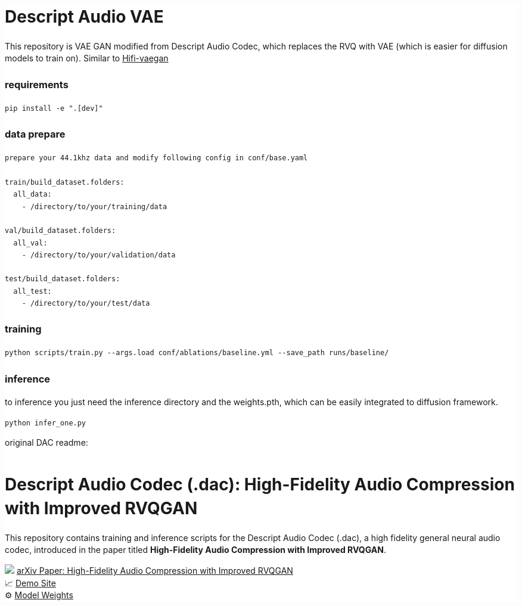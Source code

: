 # Descript Audio VAE
This repository is VAE GAN modified from Descript Audio Codec, which replaces the RVQ with VAE (which is easier for diffusion models to train on).
Similar to  [Hifi-vaegan](https://github.com/OpenNSP/Hifi-vaegan)

### requirements
```shell
pip install -e ".[dev]"
```
### data prepare
```
prepare your 44.1khz data and modify following config in conf/base.yaml

train/build_dataset.folders:
  all_data:
    - /directory/to/your/training/data

val/build_dataset.folders:
  all_val:
    - /directory/to/your/validation/data

test/build_dataset.folders:
  all_test:
    - /directory/to/your/test/data
```

### training
```shell
python scripts/train.py --args.load conf/ablations/baseline.yml --save_path runs/baseline/
```
### inference
to inference you just need the inference directory and the weights.pth, which can be easily integrated to diffusion framework.
```shell
python infer_one.py
```


original DAC readme:
# Descript Audio Codec (.dac): High-Fidelity Audio Compression with Improved RVQGAN

This repository contains training and inference scripts
for the Descript Audio Codec (.dac), a high fidelity general
neural audio codec, introduced in the paper titled **High-Fidelity Audio Compression with Improved RVQGAN**.

![](https://static.arxiv.org/static/browse/0.3.4/images/icons/favicon-16x16.png) [arXiv Paper: High-Fidelity Audio Compression with Improved RVQGAN
](http://arxiv.org/abs/2306.06546) <br>
📈 [Demo Site](https://descript.notion.site/Descript-Audio-Codec-11389fce0ce2419891d6591a68f814d5)<br>
⚙ [Model Weights](https://github.com/descriptinc/descript-audio-codec/releases/download/0.0.1/weights.pth)
